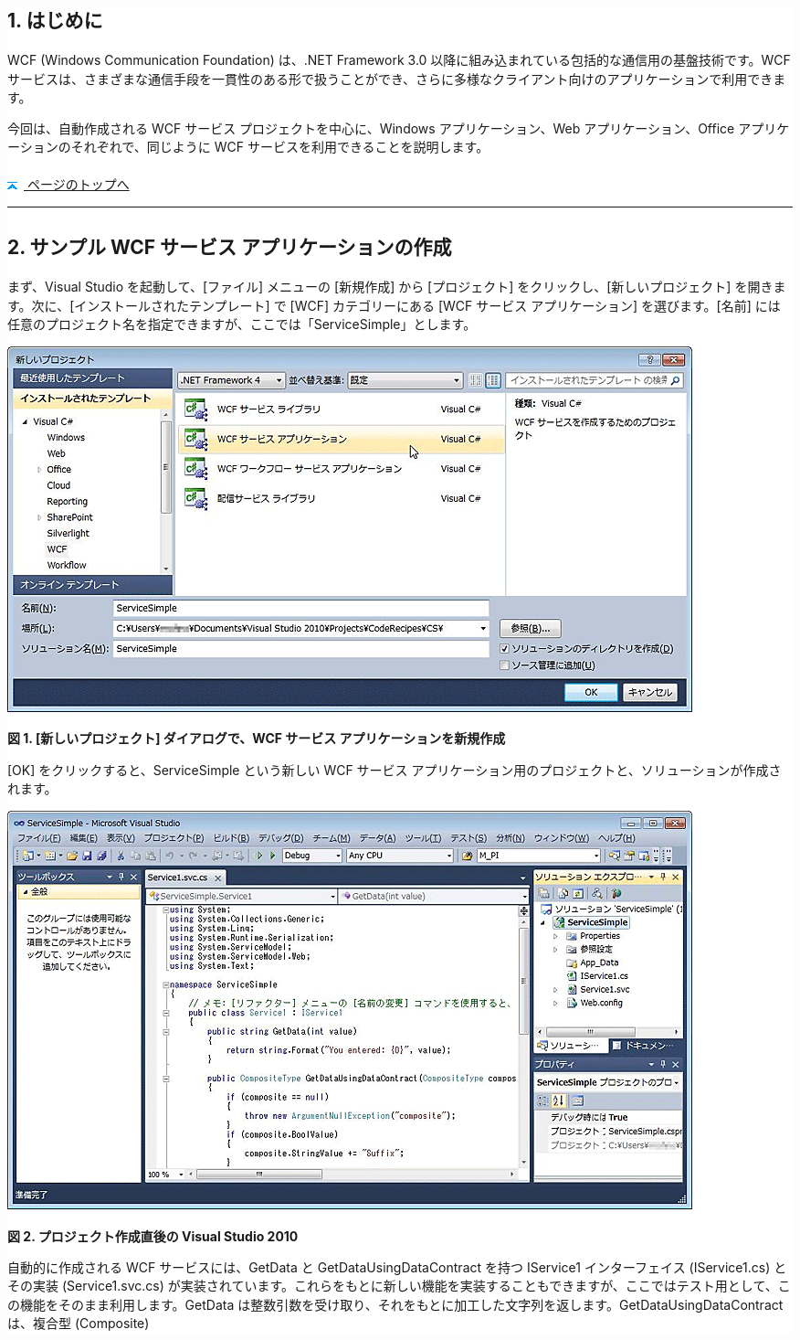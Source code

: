 <h2 id="01">1. はじめに</h2>
<p>WCF (Windows Communication Foundation) は、.NET Framework 3.0 以降に組み込まれている包括的な通信用の基盤技術です。WCF サービスは、さまざまな通信手段を一貫性のある形で扱うことができ、さらに多様なクライアント向けのアプリケーションで利用できます。</p>
<p>今回は、自動作成される WCF サービス プロジェクトを中心に、Windows アプリケーション、Web アプリケーション、Office アプリケーションのそれぞれで、同じように WCF サービスを利用できることを説明します。</p>
<p style="margin-top:20px"><a href="#top"><img src="9256-image.png" border="0" alt=""> ページのトップへ</a></p>
<hr>
<h2 id="02">2. サンプル WCF サービス アプリケーションの作成</h2>
<p>まず、Visual Studio を起動して、[ファイル] メニューの [新規作成] から [プロジェクト] をクリックし、[新しいプロジェクト] を開きます。次に、[インストールされたテンプレート] で [WCF] カテゴリーにある [WCF サービス アプリケーション] を選びます。[名前] には任意のプロジェクト名を指定できますが、ここでは「ServiceSimple」とします。</p>
<p><img src="9257-image.png" alt=""></p>
<p><strong>図 1. [新しいプロジェクト] ダイアログで、WCF サービス アプリケーションを新規作成</strong></p>
<p>[OK] をクリックすると、ServiceSimple という新しい WCF サービス アプリケーション用のプロジェクトと、ソリューションが作成されます。</p>
<p><img src="9258-image.png" alt=""></p>
<p><strong>図 2. プロジェクト作成直後の Visual Studio 2010</strong></p>
<p>自動的に作成される WCF サービスには、GetData と GetDataUsingDataContract を持つ IService1 インターフェイス (IService1.cs) とその実装 (Service1.svc.cs) が実装されています。これらをもとに新しい機能を実装することもできますが、ここではテスト用として、この機能をそのまま利用します。GetData は整数引数を受け取り、それをもとに加工した文字列を返します。GetDataUsingDataContract は、複合型 (Composite)